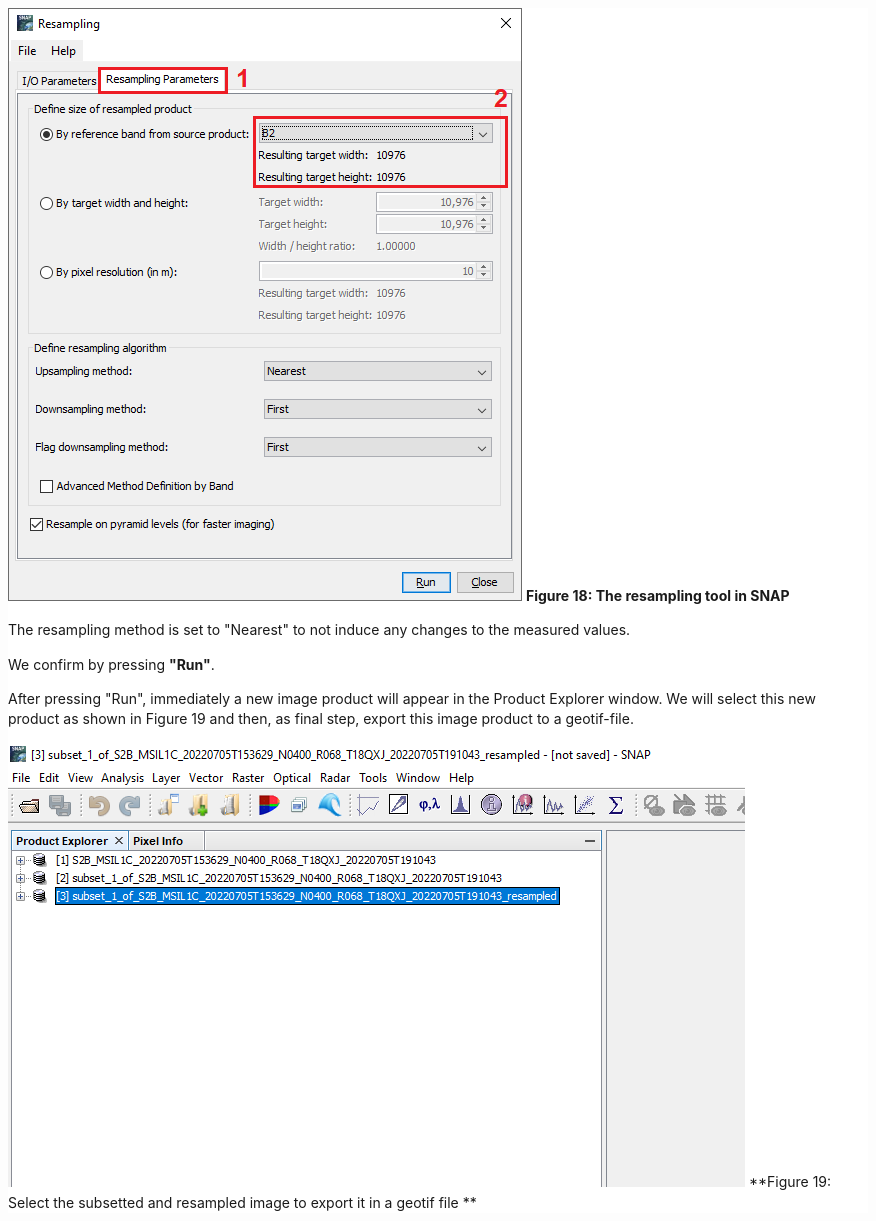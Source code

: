![Figure 18: The resampling tool in SNAP ](Figure_18.png)
**Figure 18: The resampling tool in SNAP**

The resampling method is set to "Nearest" to not induce any changes to the measured values.

We confirm by pressing **"Run"**.

After pressing "Run", immediately a new image product will appear in the Product Explorer window. We will select this new product as shown in Figure 19 and then, as final step, export this image product to a geotif-file.

![Figure 19: Export the subsetted and reampled image to a geotif file ](Figure_19.png)
**Figure 19: Select the subsetted and resampled image to export it in a geotif file **
